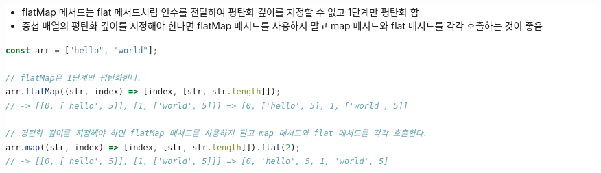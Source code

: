 - flatMap 메서드는 flat 메서드처럼 인수를 전달하여 평탄화 깊이를 지정할 수 없고 1단계만 평탄화 함
- 중첩 배열의 평탄화 깊이를 지정해야 한다면 flatMap 메서드를 사용하지 말고 map 메서드와 flat 메서드를 각각 호출하는 것이 좋음

```jsx
const arr = ["hello", "world"];

// flatMap은 1단계만 평탄화한다.
arr.flatMap((str, index) => [index, [str, str.length]]);
// -> [[0, ['hello', 5]], [1, ['world', 5]]] => [0, ['hello', 5], 1, ['world', 5]]

// 평탄화 깊이를 지정해야 하면 flatMap 메서드를 사용하지 말고 map 메서드와 flat 메서드를 각각 호출한다.
arr.map((str, index) => [index, [str, str.length]]).flat(2);
// -> [[0, ['hello', 5]], [1, ['world', 5]]] => [0, 'hello', 5, 1, 'world', 5]
```
